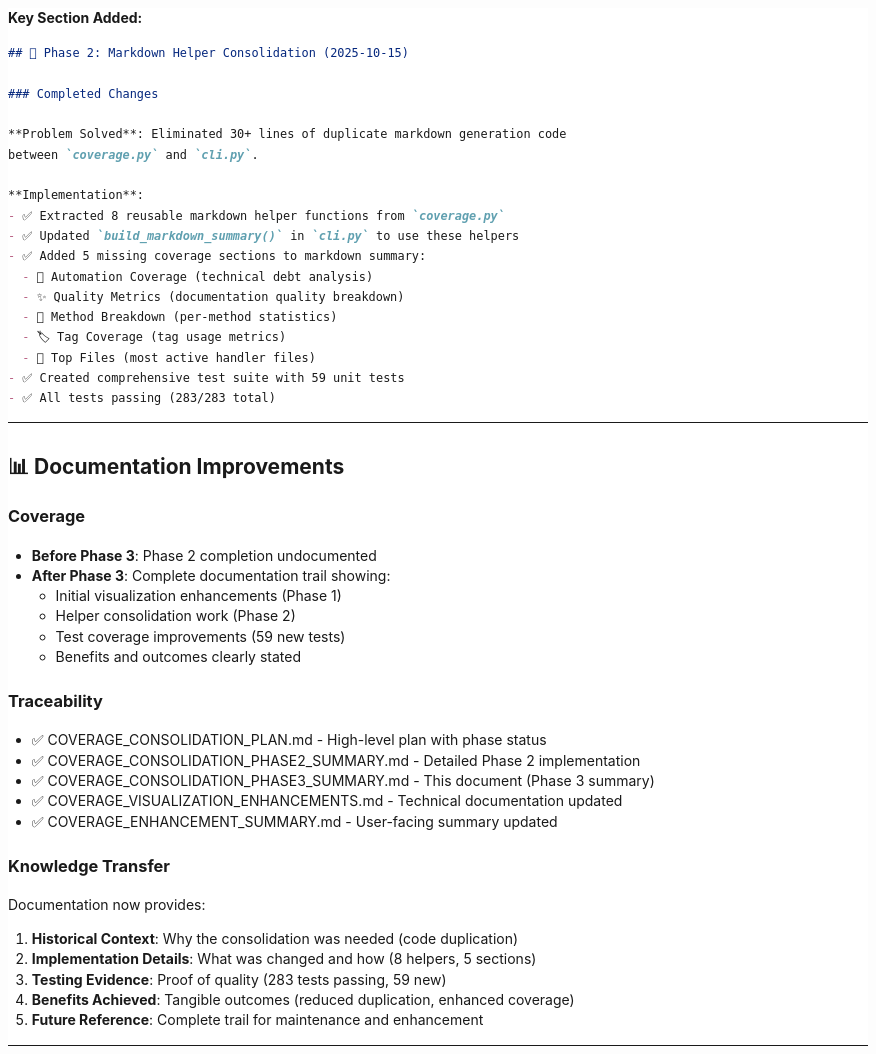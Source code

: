 **Key Section Added:**

```markdown
## 🔄 Phase 2: Markdown Helper Consolidation (2025-10-15)

### Completed Changes

**Problem Solved**: Eliminated 30+ lines of duplicate markdown generation code 
between `coverage.py` and `cli.py`.

**Implementation**:
- ✅ Extracted 8 reusable markdown helper functions from `coverage.py`
- ✅ Updated `build_markdown_summary()` in `cli.py` to use these helpers
- ✅ Added 5 missing coverage sections to markdown summary:
  - 🤖 Automation Coverage (technical debt analysis)
  - ✨ Quality Metrics (documentation quality breakdown)
  - 🔄 Method Breakdown (per-method statistics)
  - 🏷️ Tag Coverage (tag usage metrics)
  - 📁 Top Files (most active handler files)
- ✅ Created comprehensive test suite with 59 unit tests
- ✅ All tests passing (283/283 total)
```

---

## 📊 Documentation Improvements

### Coverage

- **Before Phase 3**: Phase 2 completion undocumented
- **After Phase 3**: Complete documentation trail showing:
  - Initial visualization enhancements (Phase 1)
  - Helper consolidation work (Phase 2)
  - Test coverage improvements (59 new tests)
  - Benefits and outcomes clearly stated

### Traceability

- ✅ COVERAGE_CONSOLIDATION_PLAN.md - High-level plan with phase status
- ✅ COVERAGE_CONSOLIDATION_PHASE2_SUMMARY.md - Detailed Phase 2 implementation
- ✅ COVERAGE_CONSOLIDATION_PHASE3_SUMMARY.md - This document (Phase 3 summary)
- ✅ COVERAGE_VISUALIZATION_ENHANCEMENTS.md - Technical documentation updated
- ✅ COVERAGE_ENHANCEMENT_SUMMARY.md - User-facing summary updated

### Knowledge Transfer

Documentation now provides:

1. **Historical Context**: Why the consolidation was needed (code duplication)
2. **Implementation Details**: What was changed and how (8 helpers, 5 sections)
3. **Testing Evidence**: Proof of quality (283 tests passing, 59 new)
4. **Benefits Achieved**: Tangible outcomes (reduced duplication, enhanced coverage)
5. **Future Reference**: Complete trail for maintenance and enhancement

---